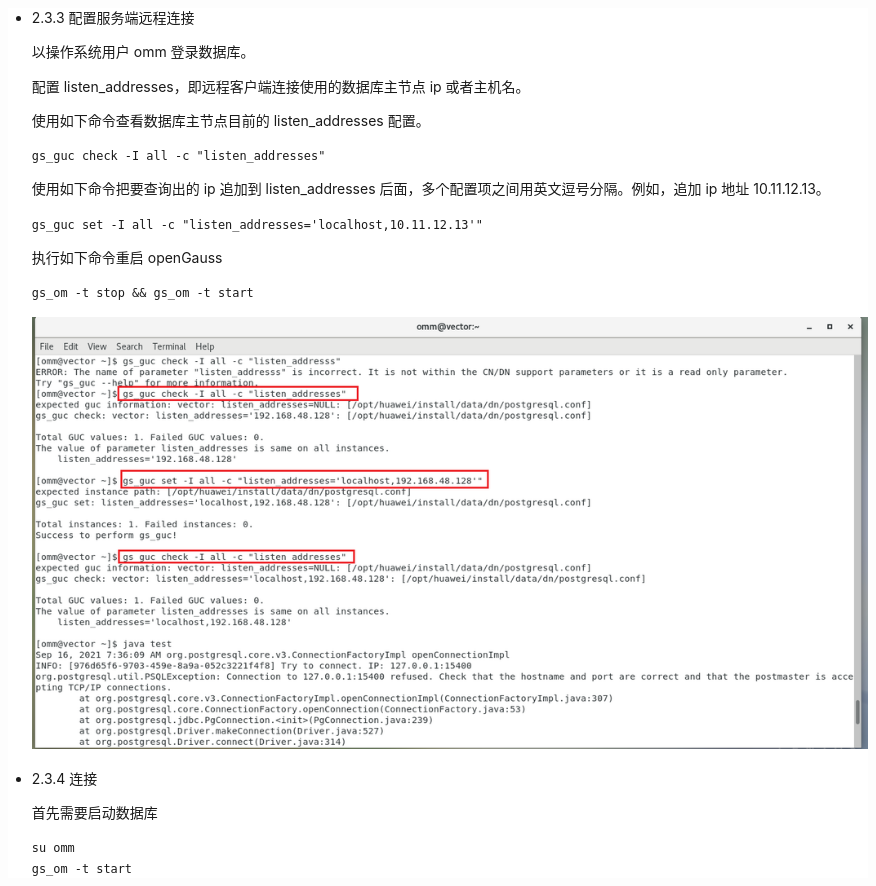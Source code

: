   - 2.3.3 配置服务端远程连接

    以操作系统用户 omm 登录数据库。

    配置 listen_addresses，即远程客户端连接使用的数据库主节点 ip 或者主机名。

    使用如下命令查看数据库主节点目前的 listen_addresses 配置。

    ```
    gs_guc check -I all -c "listen_addresses"
    ```

    使用如下命令把要查询出的 ip 追加到 listen_addresses 后面，多个配置项之间用英文逗号分隔。例如，追加 ip 地址 10.11.12.13。

    ```
    gs_guc set -I all -c "listen_addresses='localhost,10.11.12.13'"
    ```

    执行如下命令重启 openGauss

    ```
    gs_om -t stop && gs_om -t start
    ```

    <img src='./figures/615c15482ab3f51d9147a2ba.png'>

  - 2.3.4 连接

    首先需要启动数据库

    ```
    su omm
    gs_om -t start
    ```
